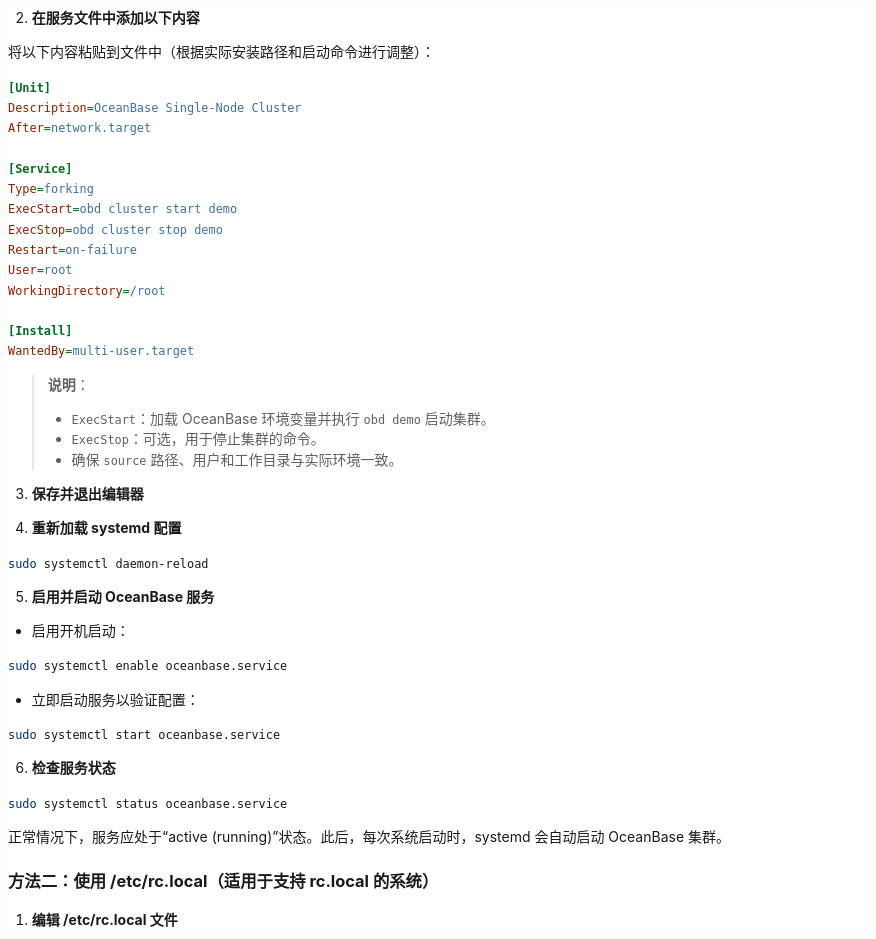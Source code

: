 2. **在服务文件中添加以下内容**

将以下内容粘贴到文件中（根据实际安装路径和启动命令进行调整）：

```ini
[Unit]
Description=OceanBase Single-Node Cluster
After=network.target

[Service]
Type=forking
ExecStart=obd cluster start demo
ExecStop=obd cluster stop demo
Restart=on-failure
User=root
WorkingDirectory=/root

[Install]
WantedBy=multi-user.target
```

> **说明**：
>
> - `ExecStart`：加载 OceanBase 环境变量并执行 `obd demo` 启动集群。
> - `ExecStop`：可选，用于停止集群的命令。
> - 确保 `source` 路径、用户和工作目录与实际环境一致。

3. **保存并退出编辑器**

4. **重新加载 systemd 配置**

```bash
sudo systemctl daemon-reload
```

5. **启用并启动 OceanBase 服务**

- 启用开机启动：

```bash
sudo systemctl enable oceanbase.service
```

- 立即启动服务以验证配置：

```bash
sudo systemctl start oceanbase.service
```

6. **检查服务状态**

```bash
sudo systemctl status oceanbase.service
```

正常情况下，服务应处于“active (running)”状态。此后，每次系统启动时，systemd 会自动启动 OceanBase 集群。

### 方法二：使用 /etc/rc.local（适用于支持 rc.local 的系统）

1. **编辑 /etc/rc.local 文件**
